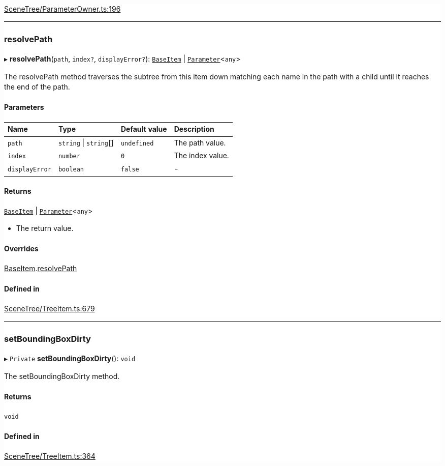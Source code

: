 [SceneTree/ParameterOwner.ts:196](https://github.com/ZeaInc/zea-engine/blob/999d3f1c8/src/SceneTree/ParameterOwner.ts#L196)

___

### resolvePath

▸ **resolvePath**(`path`, `index?`, `displayError?`): [`BaseItem`](SceneTree_BaseItem.BaseItem) \| [`Parameter`](Parameters/SceneTree_Parameters_Parameter.Parameter)<`any`\>

The resolvePath method traverses the subtree from this item down
matching each name in the path with a child until it reaches the
end of the path.

#### Parameters

| Name | Type | Default value | Description |
| :------ | :------ | :------ | :------ |
| `path` | `string` \| `string`[] | `undefined` | The path value. |
| `index` | `number` | `0` | The index value. |
| `displayError` | `boolean` | `false` | - |

#### Returns

[`BaseItem`](SceneTree_BaseItem.BaseItem) \| [`Parameter`](Parameters/SceneTree_Parameters_Parameter.Parameter)<`any`\>

- The return value.

#### Overrides

[BaseItem](SceneTree_BaseItem.BaseItem).[resolvePath](SceneTree_BaseItem.BaseItem#resolvepath)

#### Defined in

[SceneTree/TreeItem.ts:679](https://github.com/ZeaInc/zea-engine/blob/999d3f1c8/src/SceneTree/TreeItem.ts#L679)

___

### setBoundingBoxDirty

▸ `Private` **setBoundingBoxDirty**(): `void`

The setBoundingBoxDirty method.

#### Returns

`void`

#### Defined in

[SceneTree/TreeItem.ts:364](https://github.com/ZeaInc/zea-engine/blob/999d3f1c8/src/SceneTree/TreeItem.ts#L364)
